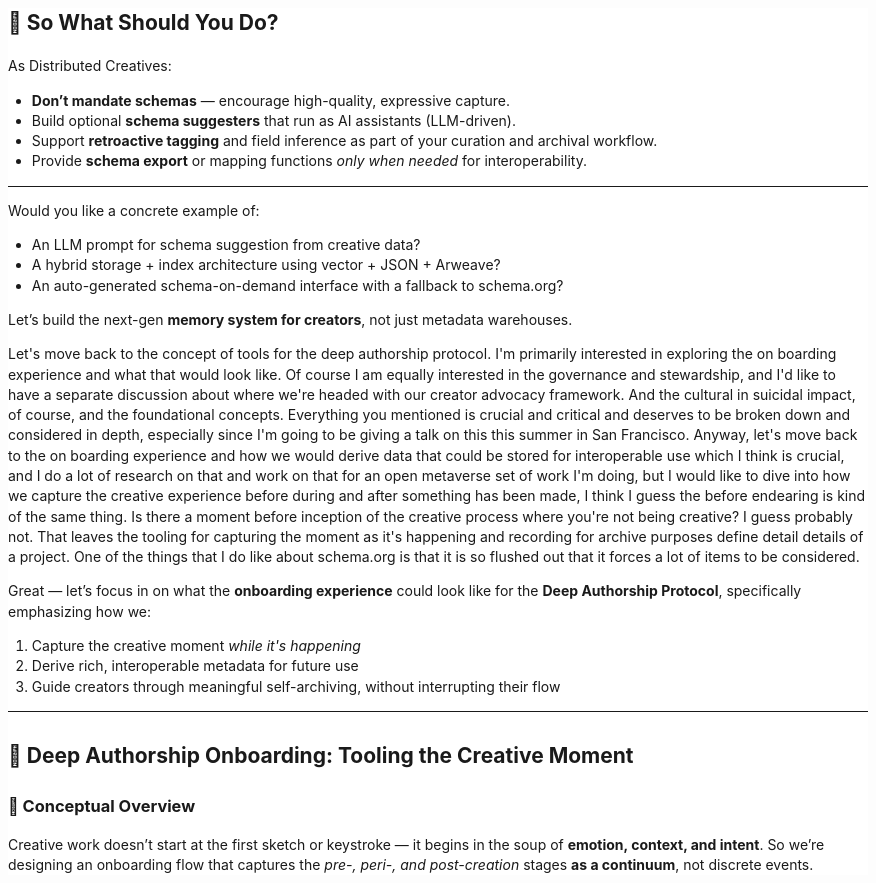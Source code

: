 
## 🎯 So What Should You Do?

As Distributed Creatives:

- **Don’t mandate schemas** — encourage high-quality, expressive capture.
- Build optional **schema suggesters** that run as AI assistants (LLM-driven).
- Support **retroactive tagging** and field inference as part of your curation and archival workflow.
- Provide **schema export** or mapping functions *only when needed* for interoperability.

---

Would you like a concrete example of:

- An LLM prompt for schema suggestion from creative data?
- A hybrid storage + index architecture using vector + JSON + Arweave?
- An auto-generated schema-on-demand interface with a fallback to schema.org?

Let’s build the next-gen **memory system for creators**, not just metadata warehouses.

Let's move back to the concept of tools for the deep authorship protocol. I'm primarily interested in exploring the on boarding experience and what that would look like. Of course I am equally interested in the governance and stewardship, and I'd like to have a separate discussion about where we're headed with our creator advocacy framework. And the cultural in suicidal impact, of course, and the foundational concepts. Everything you mentioned is crucial and critical and deserves to be broken down and considered in depth, especially since I'm going to be giving a talk on this this summer in San Francisco. Anyway, let's move back to the on boarding experience and how we would derive data that could be stored for interoperable use which I think is crucial, and I do a lot of research on that and work on that for an open metaverse set of work I'm doing, but I would like to dive into how we capture the creative experience before during and after something has been made, I think I guess the before endearing is kind of the same thing. Is there a moment before inception of the creative process where you're not being creative? I guess probably not. That leaves the tooling for capturing the moment as it's happening and recording for archive purposes define detail details of a project. One of the things that I do like about schema.org is that it is so flushed out that it forces a lot of items to be considered.

Great — let’s focus in on what the **onboarding experience** could look like for the **Deep Authorship Protocol**, specifically emphasizing how we:

1. Capture the creative moment *while it's happening*
2. Derive rich, interoperable metadata for future use
3. Guide creators through meaningful self-archiving, without interrupting their flow

---

## 🧰 Deep Authorship Onboarding: Tooling the Creative Moment

### 🔁 Conceptual Overview

Creative work doesn’t start at the first sketch or keystroke — it begins in the soup of **emotion, context, and intent**. So we’re designing an onboarding flow that captures the *pre-, peri-, and post-creation* stages **as a continuum**, not discrete events.
